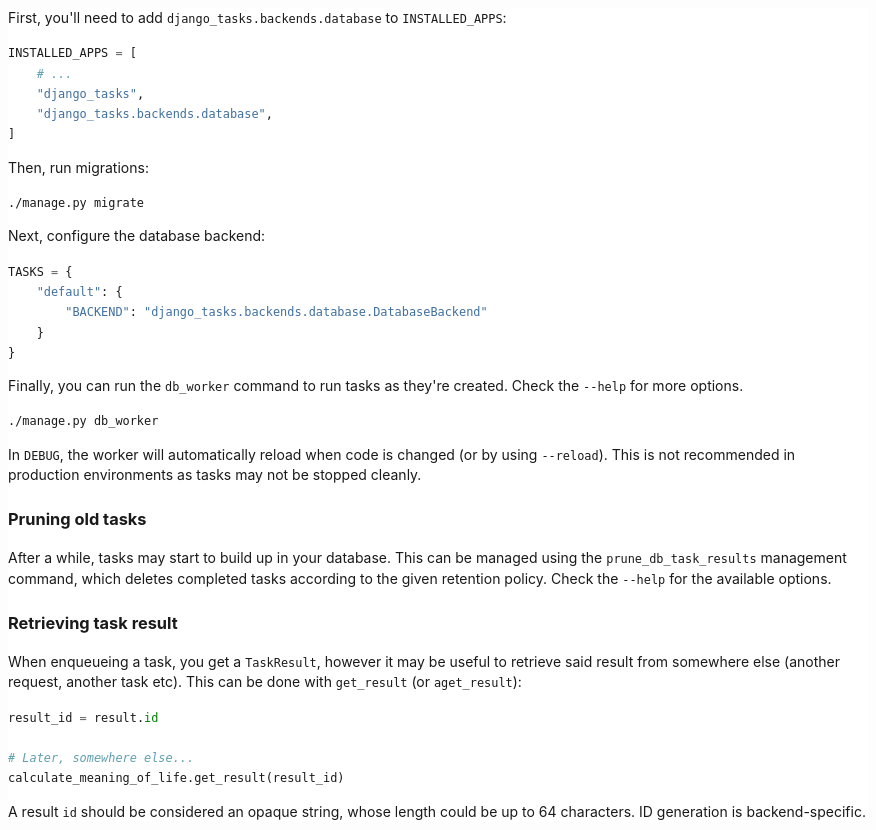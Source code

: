 First, you'll need to add `django_tasks.backends.database`  to `INSTALLED_APPS`:

```python
INSTALLED_APPS = [
    # ...
    "django_tasks",
    "django_tasks.backends.database",
]
```

Then, run migrations:

```shell
./manage.py migrate
```

Next, configure the database backend:

```python
TASKS = {
    "default": {
        "BACKEND": "django_tasks.backends.database.DatabaseBackend"
    }
}
```

Finally, you can run the `db_worker` command to run tasks as they're created. Check the `--help` for more options.

```shell
./manage.py db_worker
```

In `DEBUG`, the worker will automatically reload when code is changed (or by using `--reload`). This is not recommended in production environments as tasks may not be stopped cleanly.

### Pruning old tasks

After a while, tasks may start to build up in your database. This can be managed using the `prune_db_task_results` management command, which deletes completed tasks according to the given retention policy. Check the `--help` for the available options.

### Retrieving task result

When enqueueing a task, you get a `TaskResult`, however it may be useful to retrieve said result from somewhere else (another request, another task etc). This can be done with `get_result` (or `aget_result`):

```python
result_id = result.id

# Later, somewhere else...
calculate_meaning_of_life.get_result(result_id)
```

A result `id` should be considered an opaque string, whose length could be up to 64 characters. ID generation is backend-specific.
